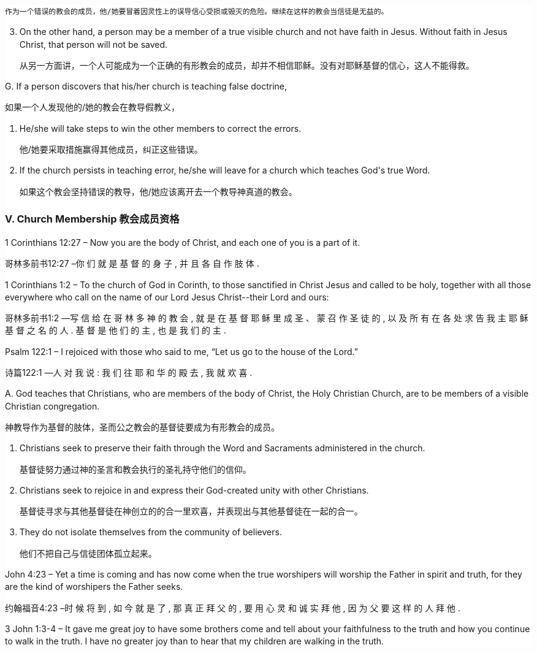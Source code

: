     作为一个错误的教会的成员，他/她要冒着因灵性上的误导信心受损或毁灭的危险。继续在这样的教会当信徒是无益的。

3. On the other hand, a person may be a member of a true visible church and not have faith in Jesus. Without faith in Jesus Christ, that person will not be saved.

    从另一方面讲，一个人可能成为一个正确的有形教会的成员，却并不相信耶稣。没有对耶稣基督的信心，这人不能得救。

G. If a person discovers that his/her church is teaching false doctrine,

如果一个人发现他的/她的教会在教导假教义，

1. He/she will take steps to win the other members to correct the errors.

    他/她要采取措施赢得其他成员，纠正这些错误。

2. If the church persists in teaching error, he/she will leave for a church which teaches God's true Word.

    如果这个教会坚持错误的教导，他/她应该离开去一个教导神真道的教会。

### V. Church Membership 教会成员资格

1 Corinthians 12:27 – Now you are the body of Christ, and each one of you is a part of it.

哥林多前书12:27 –你 们 就 是 基 督 的 身 子 , 并 且 各 自 作 肢 体 .

1 Corinthians 1:2 – To the church of God in Corinth, to those sanctified in Christ Jesus and called to be holy, together with all those everywhere who call on the name of our Lord Jesus Christ--their Lord and ours:

哥林多前书1:2 —写 信 给 在 哥 林 多 神 的 教 会 , 就 是 在 基 督 耶 稣 里 成 圣 、 蒙 召 作 圣 徒 的 , 以 及 所 有 在 各 处 求 告 我 主 耶 稣 基 督 之 名 的 人 . 基 督 是 他 们 的 主 , 也 是 我 们 的 主 .

Psalm 122:1 – I rejoiced with those who said to me, “Let us go to the house of the Lord.”

诗篇122:1 —人 对 我 说 : 我 们 往 耶 和 华 的 殿 去 , 我 就 欢 喜 .

A. God teaches that Christians, who are members of the body of Christ, the Holy Christian Church, are to be members of a visible Christian congregation.

神教导作为基督的肢体，圣而公之教会的基督徒要成为有形教会的成员。

1. Christians seek to preserve their faith through the Word and Sacraments administered in the church.

    基督徒努力通过神的圣言和教会执行的圣礼持守他们的信仰。

2. Christians seek to rejoice in and express their God-created unity with other Christians.

    基督徒寻求与其他基督徒在神创立的的合一里欢喜，并表现出与其他基督徒在一起的合一。

3. They do not isolate themselves from the community of believers.

    他们不把自己与信徒团体孤立起来。

John 4:23 – Yet a time is coming and has now come when the true worshipers will worship the Father in spirit and truth, for they are the kind of worshipers the Father seeks.

约翰福音4:23 –时 候 将 到 , 如 今 就 是 了 , 那 真 正 拜 父 的 , 要 用 心 灵 和 诚 实 拜 他 , 因 为 父 要 这 样 的 人 拜 他 .

3 John 1:3-4 – It gave me great joy to have some brothers come and tell about your faithfulness to the truth and how you continue to walk in the truth. I have no greater joy than to hear that my children are walking in the truth.

